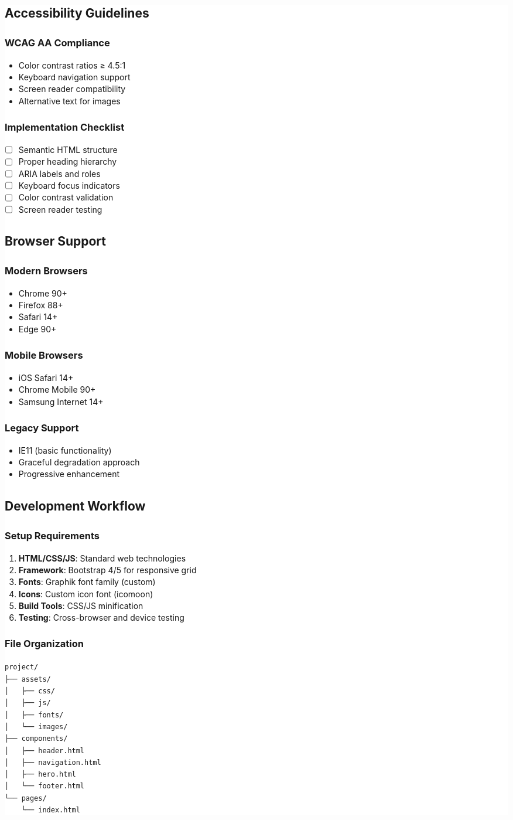 ## Accessibility Guidelines

### WCAG AA Compliance
- Color contrast ratios ≥ 4.5:1
- Keyboard navigation support
- Screen reader compatibility
- Alternative text for images

### Implementation Checklist
- [ ] Semantic HTML structure
- [ ] Proper heading hierarchy
- [ ] ARIA labels and roles
- [ ] Keyboard focus indicators
- [ ] Color contrast validation
- [ ] Screen reader testing

## Browser Support

### Modern Browsers
- Chrome 90+
- Firefox 88+
- Safari 14+
- Edge 90+

### Mobile Browsers
- iOS Safari 14+
- Chrome Mobile 90+
- Samsung Internet 14+

### Legacy Support
- IE11 (basic functionality)
- Graceful degradation approach
- Progressive enhancement

## Development Workflow

### Setup Requirements
1. **HTML/CSS/JS**: Standard web technologies
2. **Framework**: Bootstrap 4/5 for responsive grid
3. **Fonts**: Graphik font family (custom)
4. **Icons**: Custom icon font (icomoon)
5. **Build Tools**: CSS/JS minification
6. **Testing**: Cross-browser and device testing

### File Organization
```
project/
├── assets/
│   ├── css/
│   ├── js/
│   ├── fonts/
│   └── images/
├── components/
│   ├── header.html
│   ├── navigation.html
│   ├── hero.html
│   └── footer.html
└── pages/
    └── index.html
```